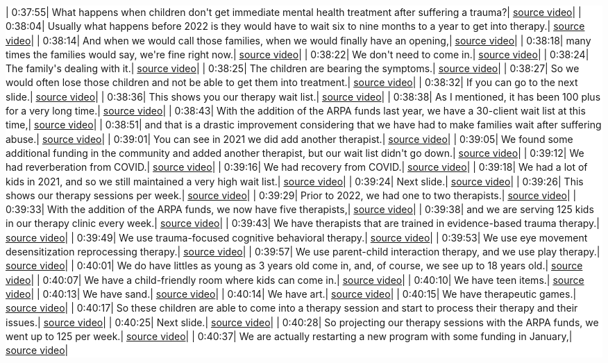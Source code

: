 | 0:37:55| What happens when children don't get immediate mental health treatment after suffering a trauma?| [source video](https://archive.org/details/co-com-r-267-221219-business-part-1?start=2275)|
| 0:38:04| Usually what happens before 2022 is they would have to wait six to nine months to a year to get into therapy.| [source video](https://archive.org/details/co-com-r-267-221219-business-part-1?start=2284)|
| 0:38:14| And when we would call those families, when we would finally have an opening,| [source video](https://archive.org/details/co-com-r-267-221219-business-part-1?start=2294)|
| 0:38:18| many times the families would say, we're fine right now.| [source video](https://archive.org/details/co-com-r-267-221219-business-part-1?start=2298)|
| 0:38:22| We don't need to come in.| [source video](https://archive.org/details/co-com-r-267-221219-business-part-1?start=2302)|
| 0:38:24| The family's dealing with it.| [source video](https://archive.org/details/co-com-r-267-221219-business-part-1?start=2304)|
| 0:38:25| The children are bearing the symptoms.| [source video](https://archive.org/details/co-com-r-267-221219-business-part-1?start=2305)|
| 0:38:27| So we would often lose those children and not be able to get them into treatment.| [source video](https://archive.org/details/co-com-r-267-221219-business-part-1?start=2307)|
| 0:38:32| If you can go to the next slide.| [source video](https://archive.org/details/co-com-r-267-221219-business-part-1?start=2312)|
| 0:38:36| This shows you our therapy wait list.| [source video](https://archive.org/details/co-com-r-267-221219-business-part-1?start=2316)|
| 0:38:38| As I mentioned, it has been 100 plus for a very long time.| [source video](https://archive.org/details/co-com-r-267-221219-business-part-1?start=2318)|
| 0:38:43| With the addition of the ARPA funds last year, we have a 30-client wait list at this time,| [source video](https://archive.org/details/co-com-r-267-221219-business-part-1?start=2323)|
| 0:38:51| and that is a drastic improvement considering that we have had to make families wait after suffering abuse.| [source video](https://archive.org/details/co-com-r-267-221219-business-part-1?start=2331)|
| 0:39:01| You can see in 2021 we did add another therapist.| [source video](https://archive.org/details/co-com-r-267-221219-business-part-1?start=2341)|
| 0:39:05| We found some additional funding in the community and added another therapist, but our wait list didn't go down.| [source video](https://archive.org/details/co-com-r-267-221219-business-part-1?start=2345)|
| 0:39:12| We had reverberation from COVID.| [source video](https://archive.org/details/co-com-r-267-221219-business-part-1?start=2352)|
| 0:39:16| We had recovery from COVID.| [source video](https://archive.org/details/co-com-r-267-221219-business-part-1?start=2356)|
| 0:39:18| We had a lot of kids in 2021, and so we still maintained a very high wait list.| [source video](https://archive.org/details/co-com-r-267-221219-business-part-1?start=2358)|
| 0:39:24| Next slide.| [source video](https://archive.org/details/co-com-r-267-221219-business-part-1?start=2364)|
| 0:39:26| This shows our therapy sessions per week.| [source video](https://archive.org/details/co-com-r-267-221219-business-part-1?start=2366)|
| 0:39:29| Prior to 2022, we had one to two therapists.| [source video](https://archive.org/details/co-com-r-267-221219-business-part-1?start=2369)|
| 0:39:33| With the addition of the ARPA funds, we now have five therapists,| [source video](https://archive.org/details/co-com-r-267-221219-business-part-1?start=2373)|
| 0:39:38| and we are serving 125 kids in our therapy clinic every week.| [source video](https://archive.org/details/co-com-r-267-221219-business-part-1?start=2378)|
| 0:39:43| We have therapists that are trained in evidence-based trauma therapy.| [source video](https://archive.org/details/co-com-r-267-221219-business-part-1?start=2383)|
| 0:39:49| We use trauma-focused cognitive behavioral therapy.| [source video](https://archive.org/details/co-com-r-267-221219-business-part-1?start=2389)|
| 0:39:53| We use eye movement desensitization reprocessing therapy.| [source video](https://archive.org/details/co-com-r-267-221219-business-part-1?start=2393)|
| 0:39:57| We use parent-child interaction therapy, and we use play therapy.| [source video](https://archive.org/details/co-com-r-267-221219-business-part-1?start=2397)|
| 0:40:01| We do have littles as young as 3 years old come in, and, of course, we see up to 18 years old.| [source video](https://archive.org/details/co-com-r-267-221219-business-part-1?start=2401)|
| 0:40:07| We have a child-friendly room where kids can come in.| [source video](https://archive.org/details/co-com-r-267-221219-business-part-1?start=2407)|
| 0:40:10| We have teen items.| [source video](https://archive.org/details/co-com-r-267-221219-business-part-1?start=2410)|
| 0:40:13| We have sand.| [source video](https://archive.org/details/co-com-r-267-221219-business-part-1?start=2413)|
| 0:40:14| We have art.| [source video](https://archive.org/details/co-com-r-267-221219-business-part-1?start=2414)|
| 0:40:15| We have therapeutic games.| [source video](https://archive.org/details/co-com-r-267-221219-business-part-1?start=2415)|
| 0:40:17| So these children are able to come into a therapy session and start to process their therapy and their issues.| [source video](https://archive.org/details/co-com-r-267-221219-business-part-1?start=2417)|
| 0:40:25| Next slide.| [source video](https://archive.org/details/co-com-r-267-221219-business-part-1?start=2425)|
| 0:40:28| So projecting our therapy sessions with the ARPA funds, we went up to 125 per week.| [source video](https://archive.org/details/co-com-r-267-221219-business-part-1?start=2428)|
| 0:40:37| We are actually restarting a new program with some funding in January,| [source video](https://archive.org/details/co-com-r-267-221219-business-part-1?start=2437)|